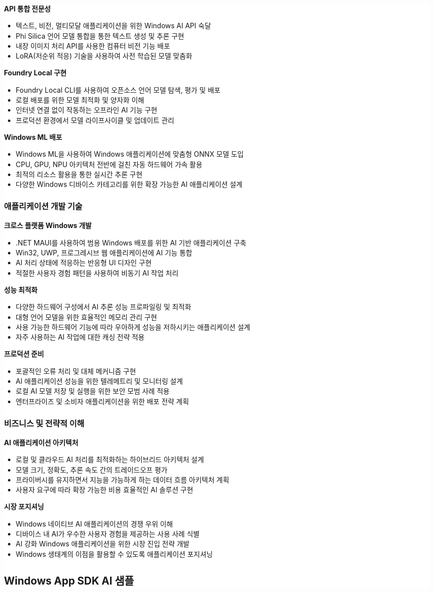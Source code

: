**API 통합 전문성**
- 텍스트, 비전, 멀티모달 애플리케이션을 위한 Windows AI API 숙달
- Phi Silica 언어 모델 통합을 통한 텍스트 생성 및 추론 구현
- 내장 이미지 처리 API를 사용한 컴퓨터 비전 기능 배포
- LoRA(저순위 적응) 기술을 사용하여 사전 학습된 모델 맞춤화

**Foundry Local 구현**
- Foundry Local CLI를 사용하여 오픈소스 언어 모델 탐색, 평가 및 배포
- 로컬 배포를 위한 모델 최적화 및 양자화 이해
- 인터넷 연결 없이 작동하는 오프라인 AI 기능 구현
- 프로덕션 환경에서 모델 라이프사이클 및 업데이트 관리

**Windows ML 배포**
- Windows ML을 사용하여 Windows 애플리케이션에 맞춤형 ONNX 모델 도입
- CPU, GPU, NPU 아키텍처 전반에 걸친 자동 하드웨어 가속 활용
- 최적의 리소스 활용을 통한 실시간 추론 구현
- 다양한 Windows 디바이스 카테고리를 위한 확장 가능한 AI 애플리케이션 설계

### 애플리케이션 개발 기술

**크로스 플랫폼 Windows 개발**
- .NET MAUI를 사용하여 범용 Windows 배포를 위한 AI 기반 애플리케이션 구축
- Win32, UWP, 프로그레시브 웹 애플리케이션에 AI 기능 통합
- AI 처리 상태에 적응하는 반응형 UI 디자인 구현
- 적절한 사용자 경험 패턴을 사용하여 비동기 AI 작업 처리

**성능 최적화**
- 다양한 하드웨어 구성에서 AI 추론 성능 프로파일링 및 최적화
- 대형 언어 모델을 위한 효율적인 메모리 관리 구현
- 사용 가능한 하드웨어 기능에 따라 우아하게 성능을 저하시키는 애플리케이션 설계
- 자주 사용하는 AI 작업에 대한 캐싱 전략 적용

**프로덕션 준비**
- 포괄적인 오류 처리 및 대체 메커니즘 구현
- AI 애플리케이션 성능을 위한 텔레메트리 및 모니터링 설계
- 로컬 AI 모델 저장 및 실행을 위한 보안 모범 사례 적용
- 엔터프라이즈 및 소비자 애플리케이션을 위한 배포 전략 계획

### 비즈니스 및 전략적 이해

**AI 애플리케이션 아키텍처**
- 로컬 및 클라우드 AI 처리를 최적화하는 하이브리드 아키텍처 설계
- 모델 크기, 정확도, 추론 속도 간의 트레이드오프 평가
- 프라이버시를 유지하면서 지능을 가능하게 하는 데이터 흐름 아키텍처 계획
- 사용자 요구에 따라 확장 가능한 비용 효율적인 AI 솔루션 구현

**시장 포지셔닝**
- Windows 네이티브 AI 애플리케이션의 경쟁 우위 이해
- 디바이스 내 AI가 우수한 사용자 경험을 제공하는 사용 사례 식별
- AI 강화 Windows 애플리케이션을 위한 시장 진입 전략 개발
- Windows 생태계의 이점을 활용할 수 있도록 애플리케이션 포지셔닝

## Windows App SDK AI 샘플
